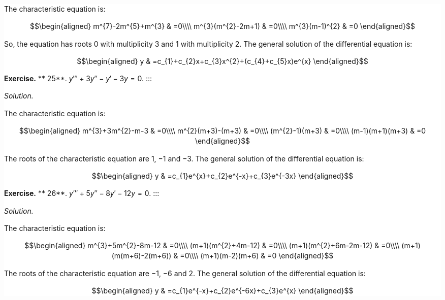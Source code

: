 The characteristic equation is:

$$\begin{aligned}
m^{7}-2m^{5}+m^{3} & =0\\\\
m^{3}(m^{2}-2m+1) & =0\\\\
m^{3}(m-1)^{2} & =0
\end{aligned}$$

So, the equation has roots $0$ with multiplicity $3$ and $1$ with
multiplicity $2$. The general solution of the differential equation is:

$$\begin{aligned}
y & =c_{1}+c_{2}x+c_{3}x^{2}+(c_{4}+c_{5}x)e^{x}
\end{aligned}$$

**Exercise.**
** 25**. $y'''+3y''-y'-3y=0$.
:::

*Solution.*

The characteristic equation is:

$$\begin{aligned}
m^{3}+3m^{2}-m-3 & =0\\\\
m^{2}(m+3)-(m+3) & =0\\\\
(m^{2}-1)(m+3) & =0\\\\
(m-1)(m+1)(m+3) & =0
\end{aligned}$$

The roots of the characteristic equation are $1$, $-1$ and $-3$. The
general solution of the differential equation is:

$$\begin{aligned}
y & =c_{1}e^{x}+c_{2}e^{-x}+c_{3}e^{-3x}
\end{aligned}$$

**Exercise.**
** 26**. $y'''+5y''-8y'-12y=0$.
:::

*Solution.*

The characteristic equation is:

$$\begin{aligned}
m^{3}+5m^{2}-8m-12 & =0\\\\
(m+1)(m^{2}+4m-12) & =0\\\\
(m+1)(m^{2}+6m-2m-12) & =0\\\\
(m+1)(m(m+6)-2(m+6)) & =0\\\\
(m+1)(m-2)(m+6) & =0
\end{aligned}$$

The roots of the characteristic equation are $-1$, $-6$ and $2$. The
general solution of the differential equation is:

$$\begin{aligned}
y & =c_{1}e^{-x}+c_{2}e^{-6x}+c_{3}e^{x}
\end{aligned}$$
